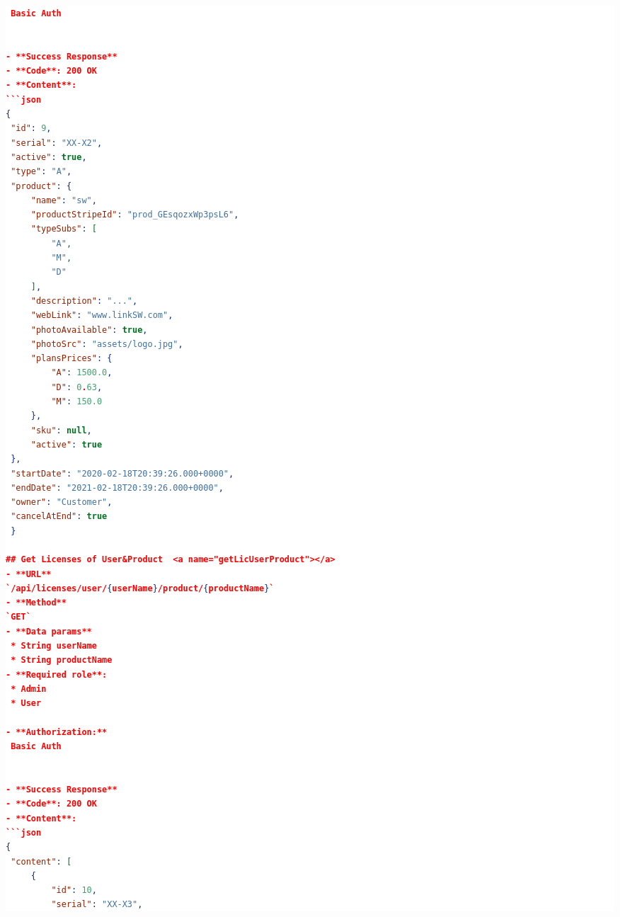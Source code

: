    ```json
	Basic Auth
 

- **Success Response**
  - **Code**: 200 OK
  - **Content**: 
  ```json
  {
    "id": 9,
    "serial": "XX-X2",
    "active": true,
    "type": "A",
    "product": {
        "name": "sw",
        "productStripeId": "prod_GEsqozxWp3psL6",
        "typeSubs": [
            "A",
            "M",
            "D"
        ],
        "description": "...",
        "webLink": "www.linkSW.com",
        "photoAvailable": true,
        "photoSrc": "assets/logo.jpg",
        "plansPrices": {
            "A": 1500.0,
            "D": 0.63,
            "M": 150.0
        },
        "sku": null,
        "active": true
    },
    "startDate": "2020-02-18T20:39:26.000+0000",
    "endDate": "2021-02-18T20:39:26.000+0000",
    "owner": "Customer",
    "cancelAtEnd": true
	}

## Get Licenses of User&Product  <a name="getLicUserProduct"></a>
- **URL**  
   `/api/licenses/user/{userName}/product/{productName}`
- **Method**  
   `GET`
- **Data params**
	* String userName
	* String productName
- **Required role**:  
	* Admin
	* User
   
- **Authorization:**
	Basic Auth
 

- **Success Response**
  - **Code**: 200 OK
  - **Content**: 
  ```json
  {
    "content": [
        {
            "id": 10,
            "serial": "XX-X3",
   ```